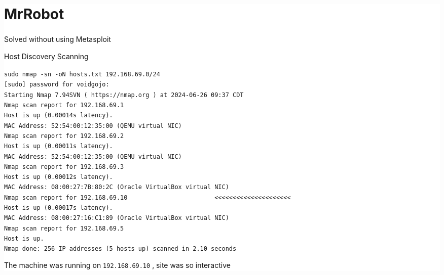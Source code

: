 # MrRobot
Solved without using Metasploit 

Host Discovery Scanning 

```
sudo nmap -sn -oN hosts.txt 192.168.69.0/24
[sudo] password for voidgojo: 
Starting Nmap 7.94SVN ( https://nmap.org ) at 2024-06-26 09:37 CDT
Nmap scan report for 192.168.69.1
Host is up (0.00014s latency).
MAC Address: 52:54:00:12:35:00 (QEMU virtual NIC)
Nmap scan report for 192.168.69.2
Host is up (0.00011s latency).
MAC Address: 52:54:00:12:35:00 (QEMU virtual NIC)
Nmap scan report for 192.168.69.3
Host is up (0.00012s latency).
MAC Address: 08:00:27:7B:80:2C (Oracle VirtualBox virtual NIC)
Nmap scan report for 192.168.69.10                        <<<<<<<<<<<<<<<<<<<<<
Host is up (0.00017s latency).
MAC Address: 08:00:27:16:C1:89 (Oracle VirtualBox virtual NIC)
Nmap scan report for 192.168.69.5
Host is up.
Nmap done: 256 IP addresses (5 hosts up) scanned in 2.10 seconds

```

The machine was running on `192.168.69.10` , site was so interactive 
